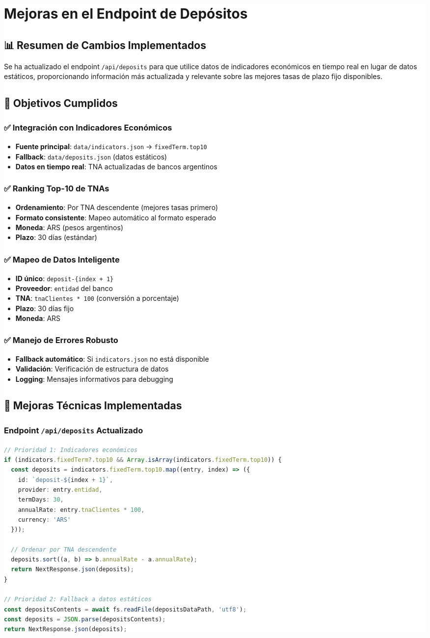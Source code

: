 # Mejoras en el Endpoint de Depósitos

## 📊 Resumen de Cambios Implementados

Se ha actualizado el endpoint `/api/deposits` para que utilice datos de indicadores económicos en tiempo real en lugar de datos estáticos, proporcionando información más actualizada y relevante sobre las mejores tasas de plazo fijo disponibles.

## 🎯 Objetivos Cumplidos

### ✅ Integración con Indicadores Económicos
- **Fuente principal**: `data/indicators.json` → `fixedTerm.top10`
- **Fallback**: `data/deposits.json` (datos estáticos)
- **Datos en tiempo real**: TNA actualizadas de bancos argentinos

### ✅ Ranking Top-10 de TNAs
- **Ordenamiento**: Por TNA descendente (mejores tasas primero)
- **Formato consistente**: Mapeo automático al formato esperado
- **Moneda**: ARS (pesos argentinos)
- **Plazo**: 30 días (estándar)

### ✅ Mapeo de Datos Inteligente
- **ID único**: `deposit-{index + 1}`
- **Proveedor**: `entidad` del banco
- **TNA**: `tnaClientes * 100` (conversión a porcentaje)
- **Plazo**: 30 días fijo
- **Moneda**: ARS

### ✅ Manejo de Errores Robusto
- **Fallback automático**: Si `indicators.json` no está disponible
- **Validación**: Verificación de estructura de datos
- **Logging**: Mensajes informativos para debugging

## 🔧 Mejoras Técnicas Implementadas

### Endpoint `/api/deposits` Actualizado
```typescript
// Prioridad 1: Indicadores económicos
if (indicators.fixedTerm?.top10 && Array.isArray(indicators.fixedTerm.top10)) {
  const deposits = indicators.fixedTerm.top10.map((entry, index) => ({
    id: `deposit-${index + 1}`,
    provider: entry.entidad,
    termDays: 30,
    annualRate: entry.tnaClientes * 100,
    currency: 'ARS'
  }));
  
  // Ordenar por TNA descendente
  deposits.sort((a, b) => b.annualRate - a.annualRate);
  return NextResponse.json(deposits);
}

// Prioridad 2: Fallback a datos estáticos
const depositsContents = await fs.readFile(depositsDataPath, 'utf8');
const deposits = JSON.parse(depositsContents);
return NextResponse.json(deposits);
```
